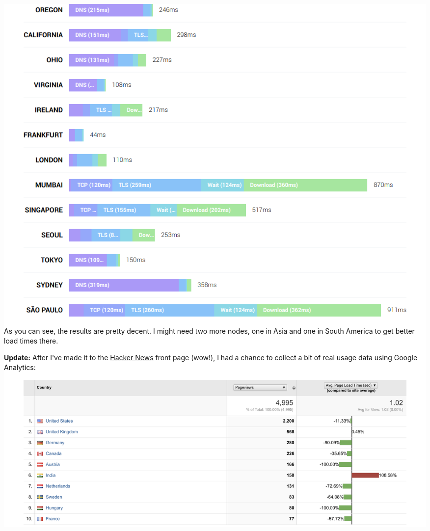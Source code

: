 <figure><img src="/assets/img/latency.png" alt="Oregon: 246ms, California: 298ms, Ohio: 227ms, Virginia: 108ms, Ireland: 217ms, Frankfurt: 44ms, London: 110ms, Mumbai: 870ms, Singapore: 517ms, Seoul: 253ms, Tokyo: 150ms, Sidney: 358ms, Sao Paulo: 911ms" /></figure>

As you can see, the results are pretty decent. I might need two more nodes, one in Asia and one in South America to get
better load times there.

**Update:** After I've made it to the [Hacker News](https://news.ycombinator.com/news) front page (wow!), I had a chance
to collect a bit of real usage data using Google Analytics:

<figure><img src="/assets/img/real-world-cdn-usage.png" alt="" /></figure>

